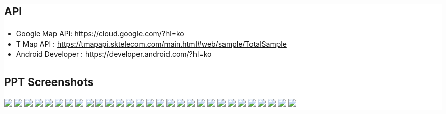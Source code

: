 ## API
- Google Map API: https://cloud.google.com/?hl=ko
- T Map API : https://tmapapi.sktelecom.com/main.html#web/sample/TotalSample
- Android Developer : https://developer.android.com/?hl=ko

## PPT Screenshots
<img width="700" src="https://user-images.githubusercontent.com/62741210/92693464-a5212e00-f380-11ea-86a7-ef61b6233b39.PNG">
<img width="700" src="https://user-images.githubusercontent.com/62741210/92693471-a8b4b500-f380-11ea-9e77-e942d520dcbc.PNG">
<img width="700" src="https://user-images.githubusercontent.com/62741210/92693488-afdbc300-f380-11ea-926a-d46450b9299d.PNG">
<img width="700" src="https://user-images.githubusercontent.com/62741210/92693493-b10cf000-f380-11ea-9f69-13c861683683.PNG">
<img width="700" src="https://user-images.githubusercontent.com/62741210/92693498-b23e1d00-f380-11ea-8827-61f643025ff1.PNG">
<img width="700" src="https://user-images.githubusercontent.com/62741210/92693500-b2d6b380-f380-11ea-9652-aa721307109b.PNG">
<img width="700" src="https://user-images.githubusercontent.com/62741210/92693504-b36f4a00-f380-11ea-90b6-15f827624bde.PNG">
<img width="700" src="https://user-images.githubusercontent.com/62741210/92693512-b5d1a400-f380-11ea-952b-3ff6c10027fe.PNG">
<img width="700" src="https://user-images.githubusercontent.com/62741210/92693521-b79b6780-f380-11ea-9c8c-2fa76102d809.PNG">
<img width="700" src="https://user-images.githubusercontent.com/62741210/92693524-b9652b00-f380-11ea-95d6-e7557b1e8ae3.PNG">
<img width="700" src="https://user-images.githubusercontent.com/62741210/92693533-ba965800-f380-11ea-8656-93167810d3fa.PNG">
<img width="700" src="https://user-images.githubusercontent.com/62741210/92693535-bbc78500-f380-11ea-95a9-fe761ff8ff6d.PNG">
<img width="700" src="https://user-images.githubusercontent.com/62741210/92693542-bc601b80-f380-11ea-8976-de63a90ff295.PNG">
<img width="700" src="https://user-images.githubusercontent.com/62741210/92693547-bd914880-f380-11ea-867f-681c0a992cb9.PNG">
<img width="700" src="https://user-images.githubusercontent.com/62741210/92693549-be29df00-f380-11ea-8f67-3692413d4b8a.PNG">
<img width="700" src="https://user-images.githubusercontent.com/62741210/92693555-bec27580-f380-11ea-9052-c46ed3348ec6.PNG">
<img width="700" src="https://user-images.githubusercontent.com/62741210/92693556-bec27580-f380-11ea-8f1c-ce90439a5f4e.PNG">
<img width="700" src="https://user-images.githubusercontent.com/62741210/92693558-bf5b0c00-f380-11ea-9408-6fb90432fa65.PNG">
<img width="700" src="https://user-images.githubusercontent.com/62741210/92693564-c124cf80-f380-11ea-8aa7-de3eb3a332a4.PNG">
<img width="700" src="https://user-images.githubusercontent.com/62741210/92693568-c1bd6600-f380-11ea-8f37-3a684a5cdbd3.PNG">
<img width="700" src="https://user-images.githubusercontent.com/62741210/92693571-c255fc80-f380-11ea-9a36-7f35232affab.PNG">
<img width="700" src="https://user-images.githubusercontent.com/62741210/92693574-c3872980-f380-11ea-9bb8-08816f01824e.PNG">
<img width="700" src="https://user-images.githubusercontent.com/62741210/92693576-c41fc000-f380-11ea-87f6-7b4015e2d1fc.PNG">
<img width="700" src="https://user-images.githubusercontent.com/62741210/92693578-c4b85680-f380-11ea-84b5-2f22f019f1be.PNG">
<img width="700" src="https://user-images.githubusercontent.com/62741210/92693580-c550ed00-f380-11ea-8e32-e4cc0cc56dbc.PNG">
<img width="700" src="https://user-images.githubusercontent.com/62741210/92693581-c5e98380-f380-11ea-9652-fc4f14cdccbc.PNG">
<img width="700" src="https://user-images.githubusercontent.com/62741210/92693590-c71ab080-f380-11ea-98e1-ed1e8ad8e136.PNG">
<img width="700" src="https://user-images.githubusercontent.com/62741210/92693592-c84bdd80-f380-11ea-89dc-ba34e0dab668.PNG">
<img width="700" src="https://user-images.githubusercontent.com/62741210/92693595-c84bdd80-f380-11ea-92af-9dd99bb0b642.PNG">